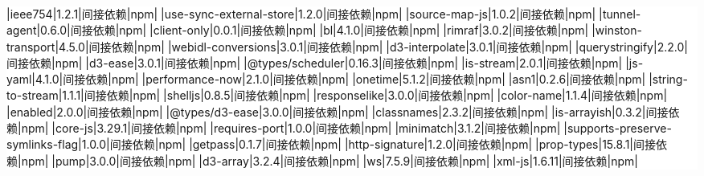 |ieee754|1.2.1|间接依赖|npm|
|use-sync-external-store|1.2.0|间接依赖|npm|
|source-map-js|1.0.2|间接依赖|npm|
|tunnel-agent|0.6.0|间接依赖|npm|
|client-only|0.0.1|间接依赖|npm|
|bl|4.1.0|间接依赖|npm|
|rimraf|3.0.2|间接依赖|npm|
|winston-transport|4.5.0|间接依赖|npm|
|webidl-conversions|3.0.1|间接依赖|npm|
|d3-interpolate|3.0.1|间接依赖|npm|
|querystringify|2.2.0|间接依赖|npm|
|d3-ease|3.0.1|间接依赖|npm|
|@types/scheduler|0.16.3|间接依赖|npm|
|is-stream|2.0.1|间接依赖|npm|
|js-yaml|4.1.0|间接依赖|npm|
|performance-now|2.1.0|间接依赖|npm|
|onetime|5.1.2|间接依赖|npm|
|asn1|0.2.6|间接依赖|npm|
|string-to-stream|1.1.1|间接依赖|npm|
|shelljs|0.8.5|间接依赖|npm|
|responselike|3.0.0|间接依赖|npm|
|color-name|1.1.4|间接依赖|npm|
|enabled|2.0.0|间接依赖|npm|
|@types/d3-ease|3.0.0|间接依赖|npm|
|classnames|2.3.2|间接依赖|npm|
|is-arrayish|0.3.2|间接依赖|npm|
|core-js|3.29.1|间接依赖|npm|
|requires-port|1.0.0|间接依赖|npm|
|minimatch|3.1.2|间接依赖|npm|
|supports-preserve-symlinks-flag|1.0.0|间接依赖|npm|
|getpass|0.1.7|间接依赖|npm|
|http-signature|1.2.0|间接依赖|npm|
|prop-types|15.8.1|间接依赖|npm|
|pump|3.0.0|间接依赖|npm|
|d3-array|3.2.4|间接依赖|npm|
|ws|7.5.9|间接依赖|npm|
|xml-js|1.6.11|间接依赖|npm|